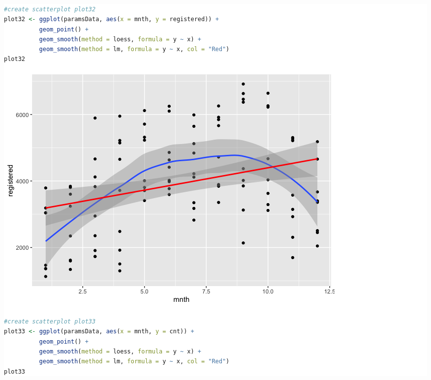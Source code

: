 ``` r
#create scatterplot plot32
plot32 <- ggplot(paramsData, aes(x = mnth, y = registered)) + 
          geom_point() +
          geom_smooth(method = loess, formula = y ~ x) +
          geom_smooth(method = lm, formula = y ~ x, col = "Red")
plot32
```

![](FridayAnalysis_files/figure-gfm/unnamed-chunk-11-2.png)

``` r
#create scatterplot plot33
plot33 <- ggplot(paramsData, aes(x = mnth, y = cnt)) + 
          geom_point() +
          geom_smooth(method = loess, formula = y ~ x) +
          geom_smooth(method = lm, formula = y ~ x, col = "Red")
plot33
```
